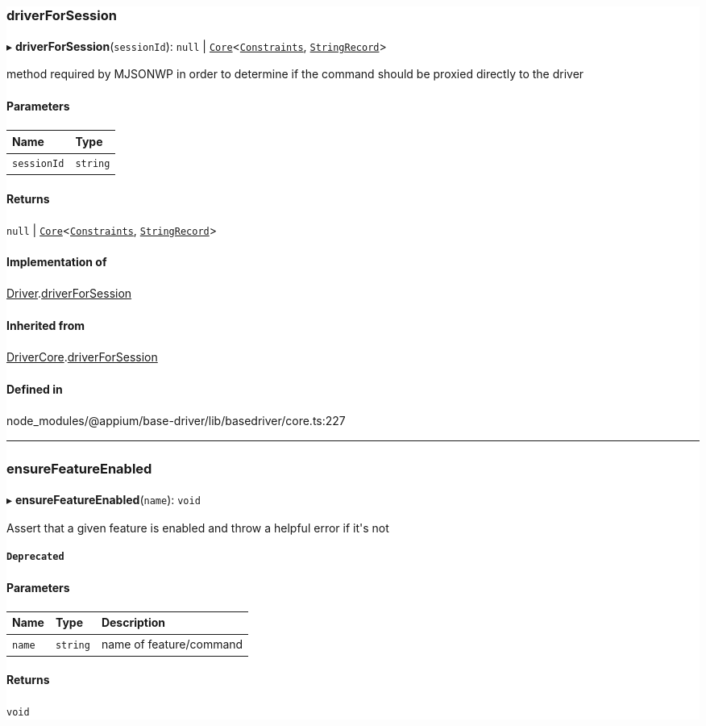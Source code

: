 ### driverForSession

▸ **driverForSession**(`sessionId`): ``null`` \| [`Core`](../interfaces/appium_types.Core.md)<[`Constraints`](../modules/appium_types.md#constraints), [`StringRecord`](../modules/appium_types.md#stringrecord)\>

method required by MJSONWP in order to determine if the command should
be proxied directly to the driver

#### Parameters

| Name | Type |
| :------ | :------ |
| `sessionId` | `string` |

#### Returns

``null`` \| [`Core`](../interfaces/appium_types.Core.md)<[`Constraints`](../modules/appium_types.md#constraints), [`StringRecord`](../modules/appium_types.md#stringrecord)\>

#### Implementation of

[Driver](../interfaces/appium_types.Driver.md).[driverForSession](../interfaces/appium_types.Driver.md#driverforsession)

#### Inherited from

[DriverCore](appium_base_driver.DriverCore.md).[driverForSession](appium_base_driver.DriverCore.md#driverforsession)

#### Defined in

node_modules/@appium/base-driver/lib/basedriver/core.ts:227

___

### ensureFeatureEnabled

▸ **ensureFeatureEnabled**(`name`): `void`

Assert that a given feature is enabled and throw a helpful error if it's
not

**`Deprecated`**

#### Parameters

| Name | Type | Description |
| :------ | :------ | :------ |
| `name` | `string` | name of feature/command |

#### Returns

`void`
